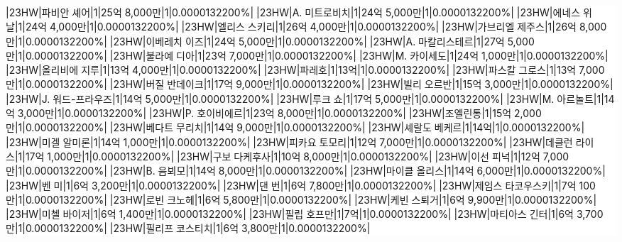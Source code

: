 |23HW|파비안 셰어|1|25억 8,000만|1|0.0000132200%|
|23HW|A. 미트로비치|1|24억 5,000만|1|0.0000132200%|
|23HW|에네스 위날|1|24억 4,000만|1|0.0000132200%|
|23HW|엘리스 스키리|1|26억 4,000만|1|0.0000132200%|
|23HW|가브리엘 제주스|1|26억 8,000만|1|0.0000132200%|
|23HW|이베레치 이즈|1|24억 5,000만|1|0.0000132200%|
|23HW|A. 마칼리스테르|1|27억 5,000만|1|0.0000132200%|
|23HW|불라예 디아|1|23억 7,000만|1|0.0000132200%|
|23HW|M. 카이세도|1|24억 1,000만|1|0.0000132200%|
|23HW|올리비에 지루|1|13억 4,000만|1|0.0000132200%|
|23HW|파레호|1|13억|1|0.0000132200%|
|23HW|파스칼 그로스|1|13억 7,000만|1|0.0000132200%|
|23HW|버질 반데이크|1|17억 9,000만|1|0.0000132200%|
|23HW|빌리 오르반|1|15억 3,000만|1|0.0000132200%|
|23HW|J. 워드-프라우즈|1|14억 5,000만|1|0.0000132200%|
|23HW|루크 쇼|1|17억 5,000만|1|0.0000132200%|
|23HW|M. 아르놀트|1|14억 3,000만|1|0.0000132200%|
|23HW|P. 호이비에르|1|23억 8,000만|1|0.0000132200%|
|23HW|조엘린통|1|15억 2,000만|1|0.0000132200%|
|23HW|베다트 무리치|1|14억 9,000만|1|0.0000132200%|
|23HW|셰랄도 베케르|1|14억|1|0.0000132200%|
|23HW|미겔 알미론|1|14억 1,000만|1|0.0000132200%|
|23HW|피카요 토모리|1|12억 7,000만|1|0.0000132200%|
|23HW|데클런 라이스|1|17억 1,000만|1|0.0000132200%|
|23HW|구보 다케후사|1|10억 8,000만|1|0.0000132200%|
|23HW|이선 피넉|1|12억 7,000만|1|0.0000132200%|
|23HW|B. 음뵈모|1|14억 8,000만|1|0.0000132200%|
|23HW|마이클 올리스|1|14억 6,000만|1|0.0000132200%|
|23HW|벤 미|1|6억 3,200만|1|0.0000132200%|
|23HW|댄 번|1|6억 7,800만|1|0.0000132200%|
|23HW|제임스 타코우스키|1|7억 100만|1|0.0000132200%|
|23HW|로빈 크노헤|1|6억 5,800만|1|0.0000132200%|
|23HW|케빈 스퇴거|1|6억 9,900만|1|0.0000132200%|
|23HW|미첼 바이저|1|6억 1,400만|1|0.0000132200%|
|23HW|필립 호프만|1|7억|1|0.0000132200%|
|23HW|마티아스 긴터|1|6억 3,700만|1|0.0000132200%|
|23HW|필리프 코스티치|1|6억 3,800만|1|0.0000132200%|